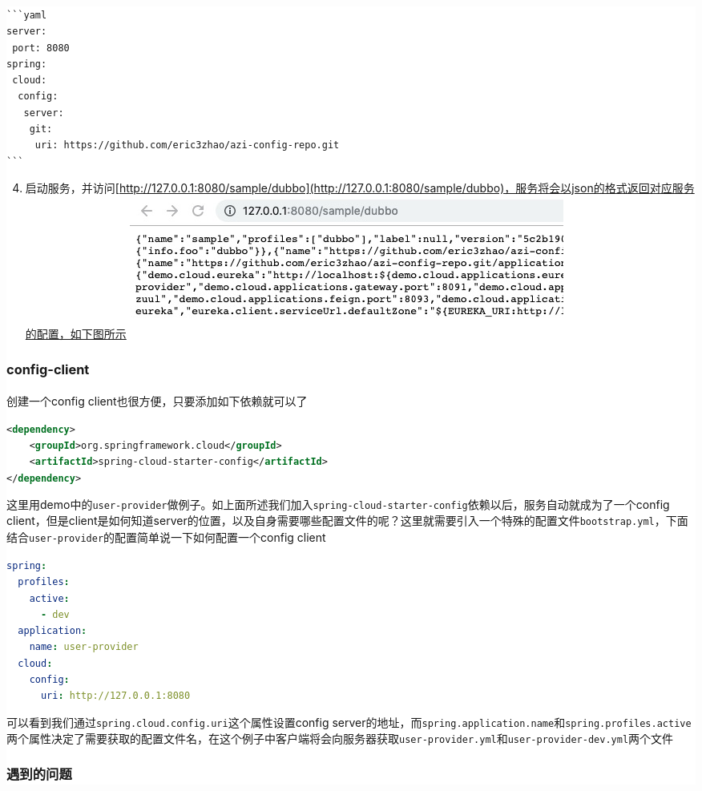 	```yaml
	server:
	 port: 8080
	spring:
	 cloud:
	  config:
	   server:
	    git:
	     uri: https://github.com/eric3zhao/azi-config-repo.git
	```
4.	启动服务，并访问[http://127.0.0.1:8080/sample/dubbo](http://127.0.0.1:8080/sample/dubbo)，服务将会以json的格式返回对应服务的配置，如下图所示
	![config server](/assets/images/spring-cloud-config.png)

### config-client

创建一个config client也很方便，只要添加如下依赖就可以了

```xml
<dependency>
	<groupId>org.springframework.cloud</groupId>
	<artifactId>spring-cloud-starter-config</artifactId>
</dependency>
```
这里用demo中的`user-provider`做例子。如上面所述我们加入`spring-cloud-starter-config`依赖以后，服务自动就成为了一个config client，但是client是如何知道server的位置，以及自身需要哪些配置文件的呢？这里就需要引入一个特殊的配置文件`bootstrap.yml`，下面结合`user-provider`的配置简单说一下如何配置一个config client	

```yaml
spring:
  profiles:
    active:
      - dev
  application:
    name: user-provider
  cloud:
    config:
      uri: http://127.0.0.1:8080
```
可以看到我们通过`spring.cloud.config.uri`这个属性设置config server的地址，而`spring.application.name`和`spring.profiles.active`两个属性决定了需要获取的配置文件名，在这个例子中客户端将会向服务器获取`user-provider.yml`和`user-provider-dev.yml`两个文件

### 遇到的问题
